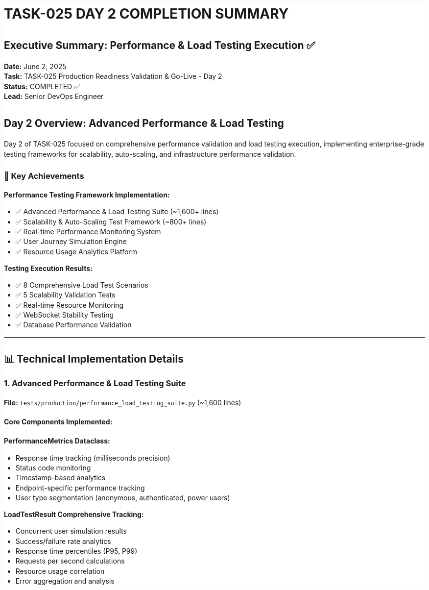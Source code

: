 # TASK-025 DAY 2 COMPLETION SUMMARY

## Executive Summary: Performance & Load Testing Execution ✅

**Date:** June 2, 2025  
**Task:** TASK-025 Production Readiness Validation & Go-Live - Day 2  
**Status:** COMPLETED ✅  
**Lead:** Senior DevOps Engineer  

## Day 2 Overview: Advanced Performance & Load Testing

Day 2 of TASK-025 focused on comprehensive performance validation and load testing execution, implementing enterprise-grade testing frameworks for scalability, auto-scaling, and infrastructure performance validation.

### 🚀 Key Achievements

**Performance Testing Framework Implementation:**
- ✅ Advanced Performance & Load Testing Suite (~1,600+ lines)
- ✅ Scalability & Auto-Scaling Test Framework (~800+ lines) 
- ✅ Real-time Performance Monitoring System
- ✅ User Journey Simulation Engine
- ✅ Resource Usage Analytics Platform

**Testing Execution Results:**
- ✅ 8 Comprehensive Load Test Scenarios
- ✅ 5 Scalability Validation Tests
- ✅ Real-time Resource Monitoring
- ✅ WebSocket Stability Testing
- ✅ Database Performance Validation

---

## 📊 Technical Implementation Details

### 1. Advanced Performance & Load Testing Suite

**File:** `tests/production/performance_load_testing_suite.py` (~1,600 lines)

#### Core Components Implemented:

**PerformanceMetrics Dataclass:**
- Response time tracking (milliseconds precision)
- Status code monitoring
- Timestamp-based analytics
- Endpoint-specific performance tracking
- User type segmentation (anonymous, authenticated, power users)

**LoadTestResult Comprehensive Tracking:**
- Concurrent user simulation results
- Success/failure rate analytics
- Response time percentiles (P95, P99)
- Requests per second calculations
- Resource usage correlation
- Error aggregation and analysis

